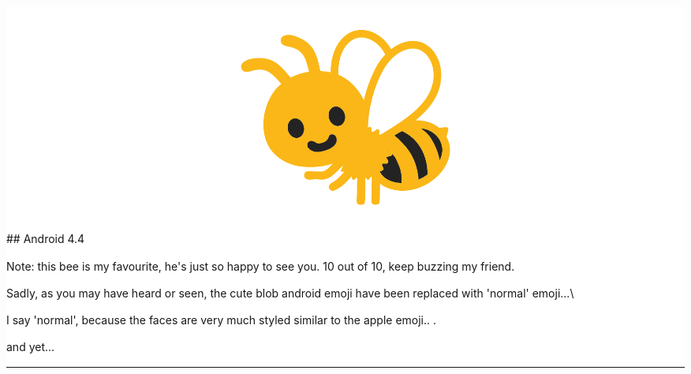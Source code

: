  <div style='width: 100%; margin: 0 auto;'><p align='center'><img height='266px' src='pictures/space.svg'><img height='266px' src='pictures/bee_google_4.png'><img height='266px' src='pictures/space.svg'></p></div> 
## Android 4.4

Note: this bee is my favourite, he's just so happy to see you. 10 out of 10, keep buzzing my friend.

Sadly, as you may have heard or seen, the cute blob android emoji have been replaced with 'normal' emoji...\

I say 'normal', because the faces are very much styled similar to the apple emoji.. .

and yet...

---